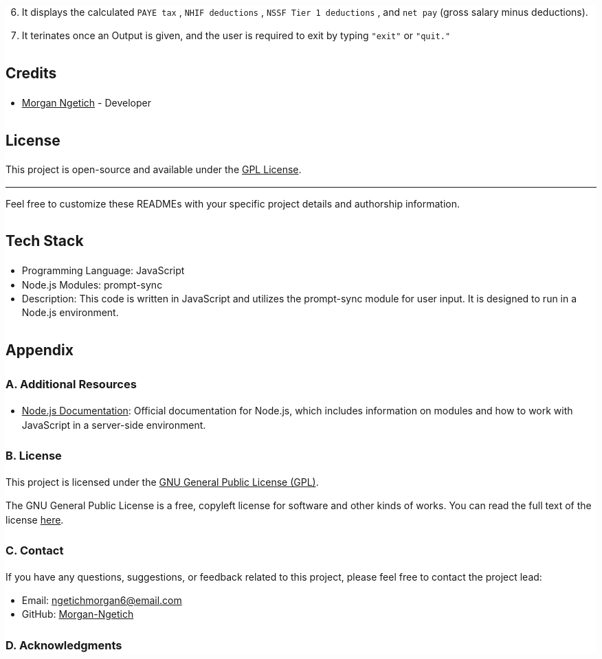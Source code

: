 6. It displays the calculated ```PAYE tax``` , ```NHIF deductions``` , ```NSSF Tier 1 deductions``` , and ```net pay``` (gross salary   minus   deductions).

7. It terinates once an Output is given, and  the user is required to  exit by typing ```"exit"``` or ```"quit."```


## Credits

- [Morgan Ngetich](https://github.com/Morgan-Ngetich) - Developer

## License

This project is open-source and available under the [GPL License](https://choosealicense.com/licenses/gpl-3.0/#).

---

Feel free to customize these READMEs with your specific project details and authorship information.
## Tech Stack

- Programming Language: JavaScript
- Node.js Modules: prompt-sync
- Description: This code is written in JavaScript and utilizes the prompt-sync module for user input. It is designed to run in a Node.js environment.



## Appendix

### A. Additional Resources

- [Node.js Documentation](https://nodejs.org/en/docs/): Official documentation for Node.js, which includes information on modules and how to work with JavaScript in a server-side environment.



### B. License


This project is licensed under the [GNU General Public License (GPL)](https://www.gnu.org/licenses/licenses.html).

The GNU General Public License is a free, copyleft license for software and other kinds of works. You can read the full text of the license [here](https://choosealicense.com/licenses/gpl-3.0/#).

### C. Contact

If you have any questions, suggestions, or feedback related to this project, please feel free to contact the project lead:

- Email: ngetichmorgan6@email.com
- GitHub: [Morgan-Ngetich](https://github.com/Morgan-Ngetich)

### D. Acknowledgments
